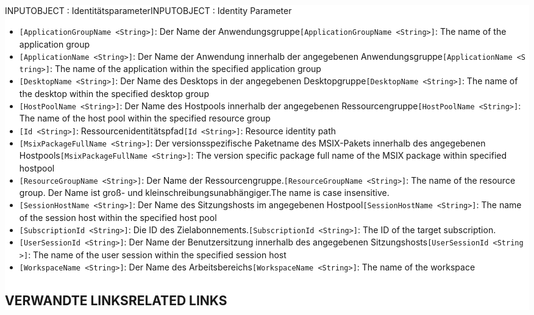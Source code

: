 
<span data-ttu-id="08cfd-147">INPUTOBJECT <IDesktopVirtualizationIdentity> : Identitätsparameter</span><span class="sxs-lookup"><span data-stu-id="08cfd-147">INPUTOBJECT <IDesktopVirtualizationIdentity>: Identity Parameter</span></span>
  - <span data-ttu-id="08cfd-148">`[ApplicationGroupName <String>]`: Der Name der Anwendungsgruppe</span><span class="sxs-lookup"><span data-stu-id="08cfd-148">`[ApplicationGroupName <String>]`: The name of the application group</span></span>
  - <span data-ttu-id="08cfd-149">`[ApplicationName <String>]`: Der Name der Anwendung innerhalb der angegebenen Anwendungsgruppe</span><span class="sxs-lookup"><span data-stu-id="08cfd-149">`[ApplicationName <String>]`: The name of the application within the specified application group</span></span>
  - <span data-ttu-id="08cfd-150">`[DesktopName <String>]`: Der Name des Desktops in der angegebenen Desktopgruppe</span><span class="sxs-lookup"><span data-stu-id="08cfd-150">`[DesktopName <String>]`: The name of the desktop within the specified desktop group</span></span>
  - <span data-ttu-id="08cfd-151">`[HostPoolName <String>]`: Der Name des Hostpools innerhalb der angegebenen Ressourcengruppe</span><span class="sxs-lookup"><span data-stu-id="08cfd-151">`[HostPoolName <String>]`: The name of the host pool within the specified resource group</span></span>
  - <span data-ttu-id="08cfd-152">`[Id <String>]`: Ressourcenidentitätspfad</span><span class="sxs-lookup"><span data-stu-id="08cfd-152">`[Id <String>]`: Resource identity path</span></span>
  - <span data-ttu-id="08cfd-153">`[MsixPackageFullName <String>]`: Der versionsspezifische Paketname des MSIX-Pakets innerhalb des angegebenen Hostpools</span><span class="sxs-lookup"><span data-stu-id="08cfd-153">`[MsixPackageFullName <String>]`: The version specific package full name of the MSIX package within specified hostpool</span></span>
  - <span data-ttu-id="08cfd-154">`[ResourceGroupName <String>]`: Der Name der Ressourcengruppe.</span><span class="sxs-lookup"><span data-stu-id="08cfd-154">`[ResourceGroupName <String>]`: The name of the resource group.</span></span> <span data-ttu-id="08cfd-155">Der Name ist groß- und kleinschreibungsunabhängiger.</span><span class="sxs-lookup"><span data-stu-id="08cfd-155">The name is case insensitive.</span></span>
  - <span data-ttu-id="08cfd-156">`[SessionHostName <String>]`: Der Name des Sitzungshosts im angegebenen Hostpool</span><span class="sxs-lookup"><span data-stu-id="08cfd-156">`[SessionHostName <String>]`: The name of the session host within the specified host pool</span></span>
  - <span data-ttu-id="08cfd-157">`[SubscriptionId <String>]`: Die ID des Zielabonnements.</span><span class="sxs-lookup"><span data-stu-id="08cfd-157">`[SubscriptionId <String>]`: The ID of the target subscription.</span></span>
  - <span data-ttu-id="08cfd-158">`[UserSessionId <String>]`: Der Name der Benutzersitzung innerhalb des angegebenen Sitzungshosts</span><span class="sxs-lookup"><span data-stu-id="08cfd-158">`[UserSessionId <String>]`: The name of the user session within the specified session host</span></span>
  - <span data-ttu-id="08cfd-159">`[WorkspaceName <String>]`: Der Name des Arbeitsbereichs</span><span class="sxs-lookup"><span data-stu-id="08cfd-159">`[WorkspaceName <String>]`: The name of the workspace</span></span>

## <span data-ttu-id="08cfd-160">VERWANDTE LINKS</span><span class="sxs-lookup"><span data-stu-id="08cfd-160">RELATED LINKS</span></span>

